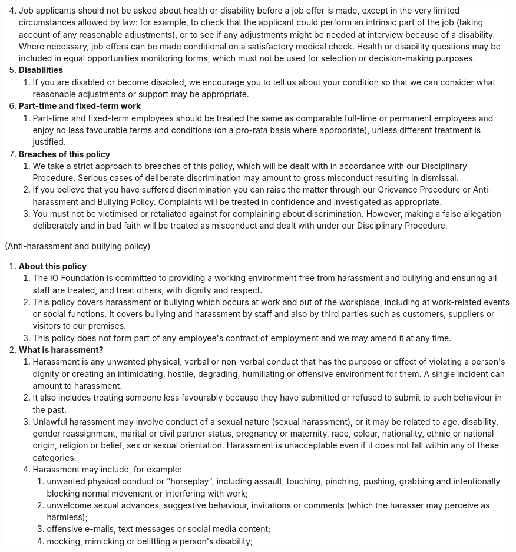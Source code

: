    4. Job applicants should not be asked about health or disability before a job offer is made, except in the very limited circumstances allowed by law: for example, to check that the applicant could perform an intrinsic part of the job (taking account of any reasonable adjustments), or to see if any adjustments might be needed at interview because of a disability. Where necessary, job offers can be made conditional on a satisfactory medical check. Health or disability questions may be included in equal opportunities monitoring forms, which must not be used for selection or decision-making purposes.
5. **Disabilities**
   1. If you are disabled or become disabled, we encourage you to tell us about your condition so that we can consider what reasonable adjustments or support may be appropriate.
6. **Part-time and fixed-term work**
   1. Part-time and fixed-term employees should be treated the same as comparable full-time or permanent employees and enjoy no less favourable terms and conditions (on a pro-rata basis where appropriate), unless different treatment is justified.
7. **Breaches of this policy**
   1. We take a strict approach to breaches of this policy, which will be dealt with in accordance with our Disciplinary Procedure. Serious cases of deliberate discrimination may amount to gross misconduct resulting in dismissal.
   2. If you believe that you have suffered discrimination you can raise the matter through our Grievance Procedure or Anti-harassment and Bullying Policy. Complaints will be treated in confidence and investigated as appropriate.
   3. You must not be victimised or retaliated against for complaining about discrimination. However, making a false allegation deliberately and in bad faith will be treated as misconduct and dealt with under our Disciplinary Procedure.

(Anti-harassment and bullying policy)

1. **About this policy**
   1. The IO Foundation is committed to providing a working environment free from harassment and bullying and ensuring all staff are treated, and treat others, with dignity and respect.
   2. This policy covers harassment or bullying which occurs at work and out of the workplace, including at work-related events or social functions. It covers bullying and harassment by staff and also by third parties such as customers, suppliers or visitors to our premises.
   3. This policy does not form part of any employee's contract of employment and we may amend it at any time.
2. **What is harassment?**
   1. Harassment is any unwanted physical, verbal or non-verbal conduct that has the purpose or effect of violating a person's dignity or creating an intimidating, hostile, degrading, humiliating or offensive environment for them. A single incident can amount to harassment.
   2. It also includes treating someone less favourably because they have submitted or refused to submit to such behaviour in the past.
   3. Unlawful harassment may involve conduct of a sexual nature (sexual harassment), or it may be related to age, disability, gender reassignment, marital or civil partner status, pregnancy or maternity, race, colour, nationality, ethnic or national origin, religion or belief, sex or sexual orientation. Harassment is unacceptable even if it does not fall within any of these categories.
   4. Harassment may include, for example:
      1. unwanted physical conduct or "horseplay", including assault, touching, pinching, pushing, grabbing and intentionally blocking normal movement or interfering with work;
      2. unwelcome sexual advances, suggestive behaviour, invitations or comments (which the harasser may perceive as harmless);
      3. offensive e-mails, text messages or social media content;
      4. mocking, mimicking or belittling a person's disability;
